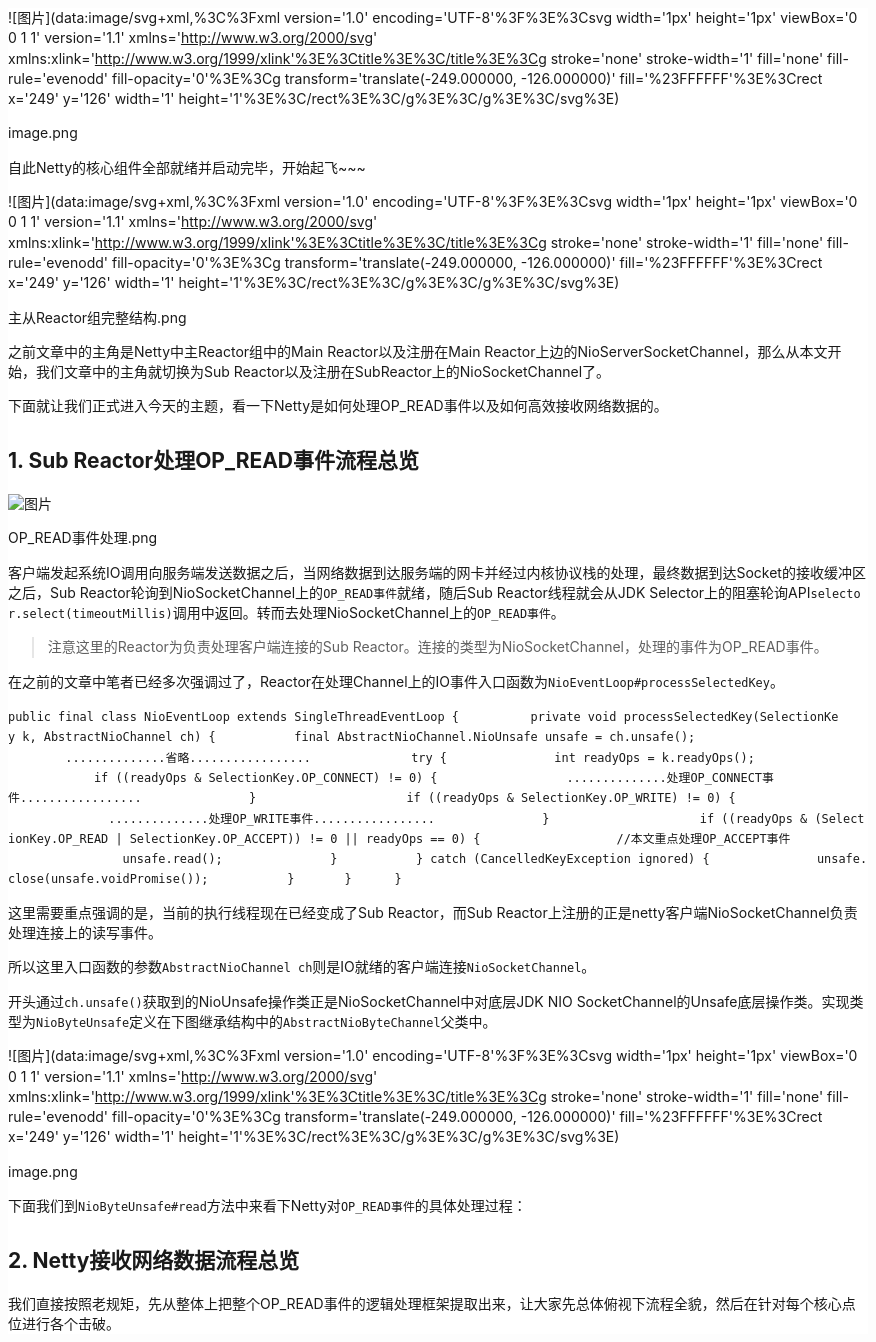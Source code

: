 ![图片](data:image/svg+xml,%3C%3Fxml version='1.0' encoding='UTF-8'%3F%3E%3Csvg width='1px' height='1px' viewBox='0 0 1 1' version='1.1' xmlns='http://www.w3.org/2000/svg' xmlns:xlink='http://www.w3.org/1999/xlink'%3E%3Ctitle%3E%3C/title%3E%3Cg stroke='none' stroke-width='1' fill='none' fill-rule='evenodd' fill-opacity='0'%3E%3Cg transform='translate(-249.000000, -126.000000)' fill='%23FFFFFF'%3E%3Crect x='249' y='126' width='1' height='1'%3E%3C/rect%3E%3C/g%3E%3C/g%3E%3C/svg%3E)

image.png

自此Netty的核心组件全部就绪并启动完毕，开始起飞~~~

![图片](data:image/svg+xml,%3C%3Fxml version='1.0' encoding='UTF-8'%3F%3E%3Csvg width='1px' height='1px' viewBox='0 0 1 1' version='1.1' xmlns='http://www.w3.org/2000/svg' xmlns:xlink='http://www.w3.org/1999/xlink'%3E%3Ctitle%3E%3C/title%3E%3Cg stroke='none' stroke-width='1' fill='none' fill-rule='evenodd' fill-opacity='0'%3E%3Cg transform='translate(-249.000000, -126.000000)' fill='%23FFFFFF'%3E%3Crect x='249' y='126' width='1' height='1'%3E%3C/rect%3E%3C/g%3E%3C/g%3E%3C/svg%3E)

主从Reactor组完整结构.png

之前文章中的主角是Netty中主Reactor组中的Main Reactor以及注册在Main Reactor上边的NioServerSocketChannel，那么从本文开始，我们文章中的主角就切换为Sub Reactor以及注册在SubReactor上的NioSocketChannel了。

下面就让我们正式进入今天的主题，看一下Netty是如何处理OP_READ事件以及如何高效接收网络数据的。

## 1. Sub Reactor处理OP_READ事件流程总览

![图片](https://mmbiz.qpic.cn/mmbiz_png/sOIZXFW0vUbsJJoRlck3EIX1zd6sgNrGJCjQJqYs13qZfBceLVWKYiaQBw4Y6jp79WthNSdbb2cNlibR7dNnKBag/640?wx_fmt=png&tp=wxpic&wxfrom=5&wx_lazy=1&wx_co=1)

OP_READ事件处理.png

客户端发起系统IO调用向服务端发送数据之后，当网络数据到达服务端的网卡并经过内核协议栈的处理，最终数据到达Socket的接收缓冲区之后，Sub Reactor轮询到NioSocketChannel上的`OP_READ事件`就绪，随后Sub Reactor线程就会从JDK Selector上的阻塞轮询API`selector.select(timeoutMillis)`调用中返回。转而去处理NioSocketChannel上的`OP_READ事件`。

> 注意这里的Reactor为负责处理客户端连接的Sub Reactor。连接的类型为NioSocketChannel，处理的事件为OP_READ事件。

在之前的文章中笔者已经多次强调过了，Reactor在处理Channel上的IO事件入口函数为`NioEventLoop#processSelectedKey`。

`public final class NioEventLoop extends SingleThreadEventLoop {          private void processSelectedKey(SelectionKey k, AbstractNioChannel ch) {           final AbstractNioChannel.NioUnsafe unsafe = ch.unsafe();           ..............省略.................              try {               int readyOps = k.readyOps();                  if ((readyOps & SelectionKey.OP_CONNECT) != 0) {                  ..............处理OP_CONNECT事件.................               }                     if ((readyOps & SelectionKey.OP_WRITE) != 0) {                 ..............处理OP_WRITE事件.................               }                     if ((readyOps & (SelectionKey.OP_READ | SelectionKey.OP_ACCEPT)) != 0 || readyOps == 0) {                   //本文重点处理OP_ACCEPT事件                   unsafe.read();               }           } catch (CancelledKeyException ignored) {               unsafe.close(unsafe.voidPromise());           }       }      }   `

这里需要重点强调的是，当前的执行线程现在已经变成了Sub Reactor，而Sub Reactor上注册的正是netty客户端NioSocketChannel负责处理连接上的读写事件。

所以这里入口函数的参数`AbstractNioChannel ch`则是IO就绪的客户端连接`NioSocketChannel`。

开头通过`ch.unsafe()`获取到的NioUnsafe操作类正是NioSocketChannel中对底层JDK NIO SocketChannel的Unsafe底层操作类。实现类型为`NioByteUnsafe`定义在下图继承结构中的`AbstractNioByteChannel`父类中。

![图片](data:image/svg+xml,%3C%3Fxml version='1.0' encoding='UTF-8'%3F%3E%3Csvg width='1px' height='1px' viewBox='0 0 1 1' version='1.1' xmlns='http://www.w3.org/2000/svg' xmlns:xlink='http://www.w3.org/1999/xlink'%3E%3Ctitle%3E%3C/title%3E%3Cg stroke='none' stroke-width='1' fill='none' fill-rule='evenodd' fill-opacity='0'%3E%3Cg transform='translate(-249.000000, -126.000000)' fill='%23FFFFFF'%3E%3Crect x='249' y='126' width='1' height='1'%3E%3C/rect%3E%3C/g%3E%3C/g%3E%3C/svg%3E)

image.png

下面我们到`NioByteUnsafe#read`方法中来看下Netty对`OP_READ事件`的具体处理过程：

## 2. Netty接收网络数据流程总览

我们直接按照老规矩，先从整体上把整个OP_READ事件的逻辑处理框架提取出来，让大家先总体俯视下流程全貌，然后在针对每个核心点位进行各个击破。
